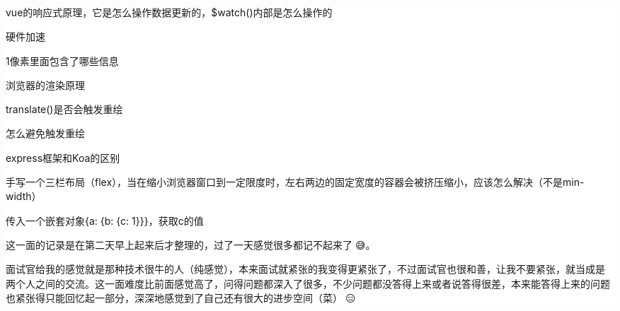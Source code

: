  vue的响应式原理，它是怎么操作数据更新的，$watch()内部是怎么操作的 

 硬件加速 

 1像素里面包含了哪些信息 

 浏览器的渲染原理 

 translate()是否会触发重绘 

 怎么避免触发重绘 

 express框架和Koa的区别 

 手写一个三栏布局（flex），当在缩小浏览器窗口到一定限度时，左右两边的固定宽度的容器会被挤压缩小，应该怎么解决（不是min-width） 

 传入一个嵌套对象{a: {b: {c: 1}}}，获取c的值 

   
  

 这一面的记录是在第二天早上起来后才整理的，过了一天感觉很多都记不起来了 😅。

   面试官给我的感觉就是那种技术很牛的人（纯感觉），本来面试就紧张的我变得更紧张了，不过面试官也很和善，让我不要紧张，就当成是两个人之间的交流。这一面难度比前面感觉高了，问得问题都深入了很多，不少问题都没答得上来或者说答得很差，本来能答得上来的问题也紧张得只能回忆起一部分，深深地感觉到了自己还有很大的进步空间（菜） 😑